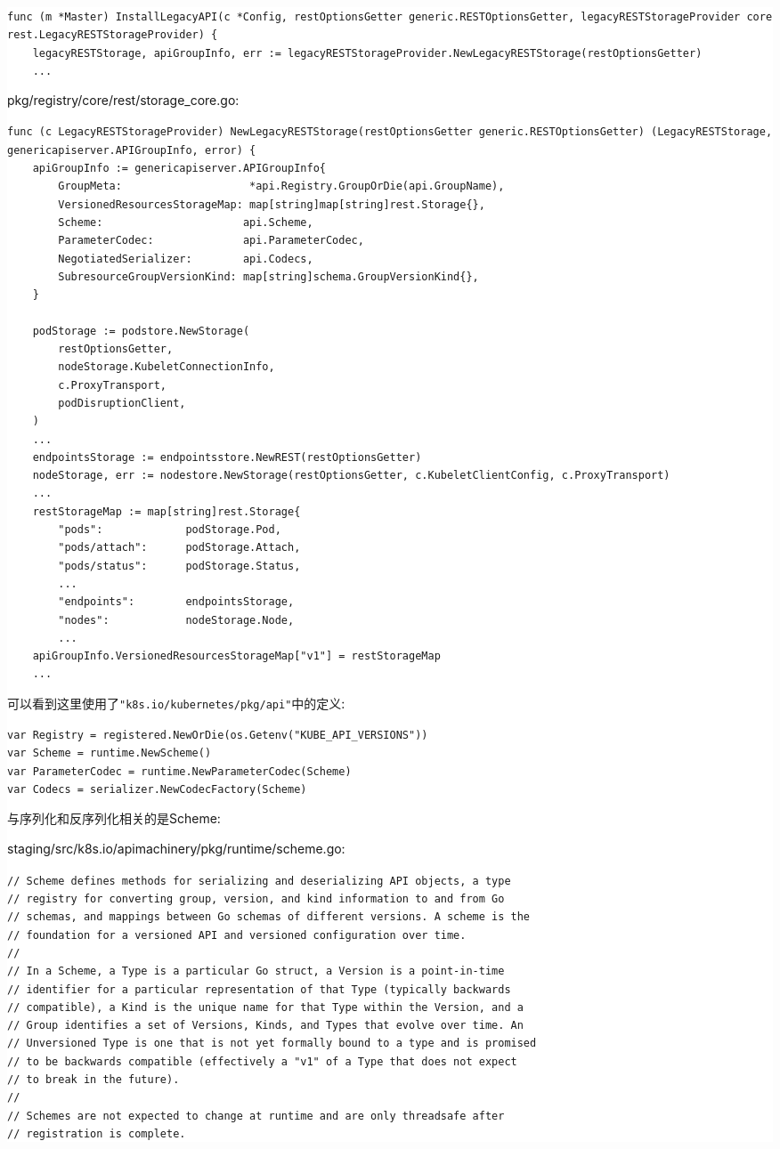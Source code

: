 	func (m *Master) InstallLegacyAPI(c *Config, restOptionsGetter generic.RESTOptionsGetter, legacyRESTStorageProvider corerest.LegacyRESTStorageProvider) {
		legacyRESTStorage, apiGroupInfo, err := legacyRESTStorageProvider.NewLegacyRESTStorage(restOptionsGetter)
		...

pkg/registry/core/rest/storage_core.go:

	func (c LegacyRESTStorageProvider) NewLegacyRESTStorage(restOptionsGetter generic.RESTOptionsGetter) (LegacyRESTStorage, genericapiserver.APIGroupInfo, error) {
		apiGroupInfo := genericapiserver.APIGroupInfo{
			GroupMeta:                    *api.Registry.GroupOrDie(api.GroupName),
			VersionedResourcesStorageMap: map[string]map[string]rest.Storage{},
			Scheme:                      api.Scheme,
			ParameterCodec:              api.ParameterCodec,
			NegotiatedSerializer:        api.Codecs,
			SubresourceGroupVersionKind: map[string]schema.GroupVersionKind{},
		}
		
		podStorage := podstore.NewStorage(
			restOptionsGetter,
			nodeStorage.KubeletConnectionInfo,
			c.ProxyTransport,
			podDisruptionClient,
		)
		...
		endpointsStorage := endpointsstore.NewREST(restOptionsGetter)
		nodeStorage, err := nodestore.NewStorage(restOptionsGetter, c.KubeletClientConfig, c.ProxyTransport)
		...
		restStorageMap := map[string]rest.Storage{
			"pods":             podStorage.Pod,
			"pods/attach":      podStorage.Attach,
			"pods/status":      podStorage.Status,
			...
			"endpoints":        endpointsStorage,
			"nodes":            nodeStorage.Node,
			...
		apiGroupInfo.VersionedResourcesStorageMap["v1"] = restStorageMap
		...

可以看到这里使用了`"k8s.io/kubernetes/pkg/api"`中的定义:

	var Registry = registered.NewOrDie(os.Getenv("KUBE_API_VERSIONS"))
	var Scheme = runtime.NewScheme()
	var ParameterCodec = runtime.NewParameterCodec(Scheme)
	var Codecs = serializer.NewCodecFactory(Scheme)

与序列化和反序列化相关的是Scheme:

staging/src/k8s.io/apimachinery/pkg/runtime/scheme.go:

	// Scheme defines methods for serializing and deserializing API objects, a type
	// registry for converting group, version, and kind information to and from Go
	// schemas, and mappings between Go schemas of different versions. A scheme is the
	// foundation for a versioned API and versioned configuration over time.
	//
	// In a Scheme, a Type is a particular Go struct, a Version is a point-in-time
	// identifier for a particular representation of that Type (typically backwards
	// compatible), a Kind is the unique name for that Type within the Version, and a
	// Group identifies a set of Versions, Kinds, and Types that evolve over time. An
	// Unversioned Type is one that is not yet formally bound to a type and is promised
	// to be backwards compatible (effectively a "v1" of a Type that does not expect
	// to break in the future).
	//
	// Schemes are not expected to change at runtime and are only threadsafe after
	// registration is complete.


[1]: https://github.com/kubernetes/apimachinery  "apimachinery" 
